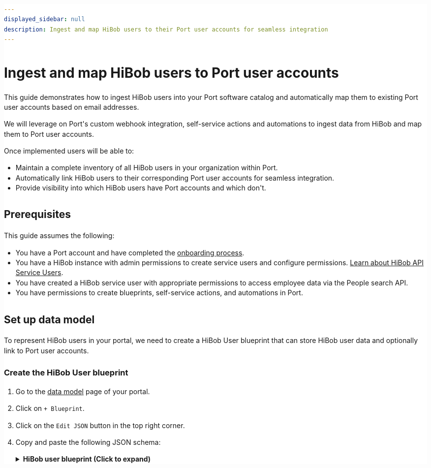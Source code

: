 ```yaml
---
displayed_sidebar: null
description: Ingest and map HiBob users to their Port user accounts for seamless integration
---
```


# Ingest and map HiBob users to Port user accounts

This guide demonstrates how to ingest HiBob users into your Port software catalog and automatically map them to existing Port user accounts based on email addresses.

We will leverage on Port's custom webhook integration, self-service actions and automations to ingest data from HiBob and map them to Port user accounts.

Once implemented users will be able to:
  - Maintain a complete inventory of all HiBob users in your organization within Port.
  - Automatically link HiBob users to their corresponding Port user accounts for seamless integration.
  - Provide visibility into which HiBob users have Port accounts and which don't.


## Prerequisites

This guide assumes the following:
- You have a Port account and have completed the [onboarding process](https://docs.port.io/getting-started/overview).
- You have a HiBob instance with admin permissions to create service users and configure permissions. [Learn about HiBob API Service Users](https://apidocs.hibob.com/docs/api-service-users).
- You have created a HiBob service user with appropriate permissions to access employee data via the People search API.
- You have permissions to create blueprints, self-service actions, and automations in Port.

## Set up data model

To represent HiBob users in your portal, we need to create a HiBob User blueprint that can store HiBob user data and optionally link to Port user accounts.

<h3>Create the HiBob User blueprint</h3>

1. Go to the [data model](https://app.getport.io/settings/data-model) page of your portal.

2. Click on `+ Blueprint`.

3. Click on the `Edit JSON` button in the top right corner.

4. Copy and paste the following JSON schema:

    <details>
    <summary><b>HiBob user blueprint (Click to expand)</b></summary>

    ```json showLineNumbers
    {
      "identifier": "hibob_user",
      "description": "HiBob User",
      "title": "HiBob User",
      "icon": "User",
      "schema": {
        "properties": {
          "id": {
            "type": "string",
            "title": "ID",
            "description": "The user's unique identifier"
          },
          "firstName": {
            "type": "string",
            "title": "First Name",